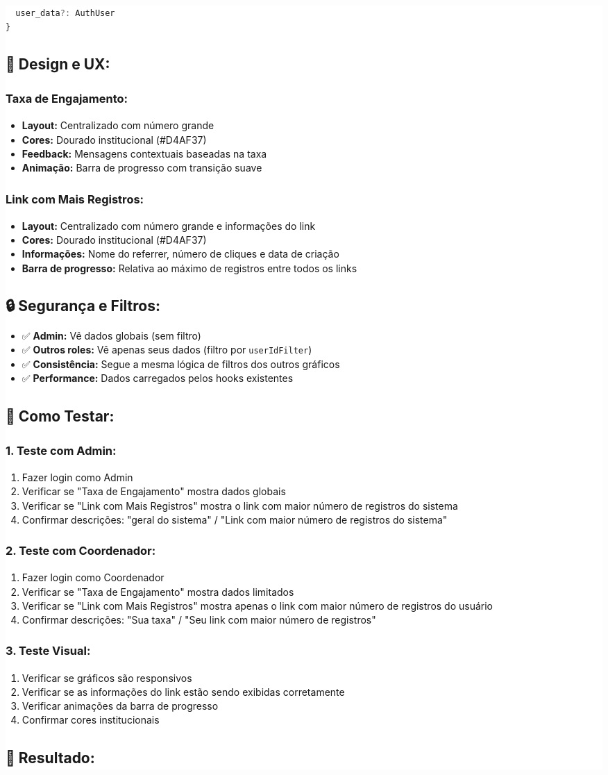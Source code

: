 ```typescript
  user_data?: AuthUser
}
```

## 🎨 **Design e UX:**

### **Taxa de Engajamento:**
- **Layout:** Centralizado com número grande
- **Cores:** Dourado institucional (#D4AF37)
- **Feedback:** Mensagens contextuais baseadas na taxa
- **Animação:** Barra de progresso com transição suave

### **Link com Mais Registros:**
- **Layout:** Centralizado com número grande e informações do link
- **Cores:** Dourado institucional (#D4AF37)
- **Informações:** Nome do referrer, número de cliques e data de criação
- **Barra de progresso:** Relativa ao máximo de registros entre todos os links

## 🔒 **Segurança e Filtros:**

- ✅ **Admin:** Vê dados globais (sem filtro)
- ✅ **Outros roles:** Vê apenas seus dados (filtro por `userIdFilter`)
- ✅ **Consistência:** Segue a mesma lógica de filtros dos outros gráficos
- ✅ **Performance:** Dados carregados pelos hooks existentes

## 🧪 **Como Testar:**

### **1. Teste com Admin:**
1. Fazer login como Admin
2. Verificar se "Taxa de Engajamento" mostra dados globais
3. Verificar se "Link com Mais Registros" mostra o link com maior número de registros do sistema
4. Confirmar descrições: "geral do sistema" / "Link com maior número de registros do sistema"

### **2. Teste com Coordenador:**
1. Fazer login como Coordenador
2. Verificar se "Taxa de Engajamento" mostra dados limitados
3. Verificar se "Link com Mais Registros" mostra apenas o link com maior número de registros do usuário
4. Confirmar descrições: "Sua taxa" / "Seu link com maior número de registros"

### **3. Teste Visual:**
1. Verificar se gráficos são responsivos
2. Verificar se as informações do link estão sendo exibidas corretamente
3. Verificar animações da barra de progresso
4. Confirmar cores institucionais

## 🎯 **Resultado:**
